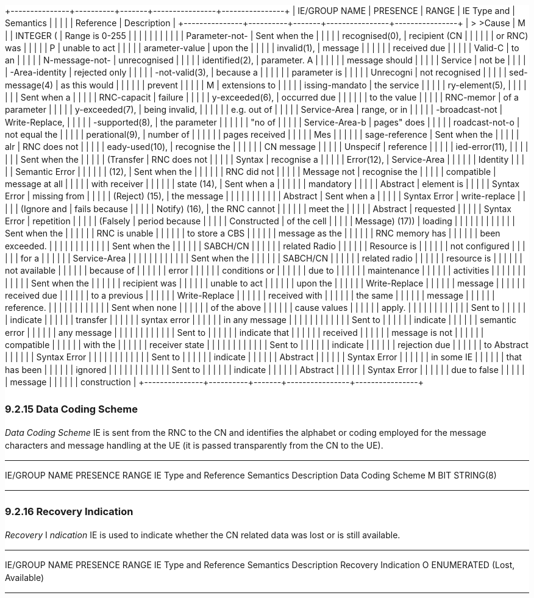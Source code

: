 +---------------+----------+-------+----------------+----------------+ | IE/GROUP NAME | PRESENCE | RANGE | IE Type and | Semantics | | | | | Reference | Description | +---------------+----------+-------+----------------+----------------+ | > >Cause | M | | INTEGER ( | Range is 0-255 | | | | | | | | | | | Parameter-not- | Sent when the | | | | | recognised(0), | recipient (CN | | | | | | or RNC) was | | | | | P | unable to act | | | | | arameter-value | upon the | | | | | invalid(1), | message | | | | | | received due | | | | | Valid-C | to an | | | | | N-message-not- | unrecognised | | | | | identified(2), | parameter. A | | | | | | message should | | | | | Service | not be | | | | | -Area-identity | rejected only | | | | | -not-valid(3), | because a | | | | | | parameter is | | | | | Unrecogni | not recognised | | | | | sed-message(4) | as this would | | | | | | prevent | | | | | M | extensions to | | | | | issing-mandato | the service | | | | | ry-element(5), | | | | | | | Sent when a | | | | | RNC-capacit | failure | | | | | y-exceeded(6), | occurred due | | | | | | to the value | | | | | RNC-memor | of a parameter | | | | | y-exceeded(7), | being invalid, | | | | | | e.g. out of | | | | | Service-Area | range, or in | | | | | -broadcast-not | Write-Replace, | | | | | -supported(8), | the parameter | | | | | | \"no of | | | | | Service-Area-b | pages\" does | | | | | roadcast-not-o | not equal the | | | | | perational(9), | number of | | | | | | pages received | | | | | Mes | | | | | | sage-reference | Sent when the | | | | | alr | RNC does not | | | | | eady-used(10), | recognise the | | | | | | CN message | | | | | Unspecif | reference | | | | | ied-error(11), | | | | | | | Sent when the | | | | | (Transfer | RNC does not | | | | | Syntax | recognise a | | | | | Error(12), | Service-Area | | | | | | Identity | | | | | Semantic Error | | | | | | (12), | Sent when the | | | | | | RNC did not | | | | | Message not | recognise the | | | | | compatible | message at all | | | | | with receiver | | | | | | state (14), | Sent when a | | | | | | mandatory | | | | | Abstract | element is | | | | | Syntax Error | missing from | | | | | (Reject) (15), | the message | | | | | | | | | | | Abstract | Sent when a | | | | | Syntax Error | write-replace | | | | | (Ignore and | fails because | | | | | Notify) (16), | the RNC cannot | | | | | | meet the | | | | | Abstract | requested | | | | | Syntax Error | repetition | | | | | (Falsely | period because | | | | | Constructed | of the cell | | | | | Message) (17)) | loading | | | | | | | | | | | | Sent when the | | | | | | RNC is unable | | | | | | to store a CBS | | | | | | message as the | | | | | | RNC memory has | | | | | | been exceeded. | | | | | | | | | | | | Sent when the | | | | | | SABCH/CN | | | | | | related Radio | | | | | | Resource is | | | | | | not configured | | | | | | for a | | | | | | Service-Area | | | | | | | | | | | | Sent when the | | | | | | SABCH/CN | | | | | | related radio | | | | | | resource is | | | | | | not available | | | | | | because of | | | | | | error | | | | | | conditions or | | | | | | due to | | | | | | maintenance | | | | | | activities | | | | | | | | | | | | Sent when the | | | | | | recipient was | | | | | | unable to act | | | | | | upon the | | | | | | Write-Replace | | | | | | message | | | | | | received due | | | | | | to a previous | | | | | | Write-Replace | | | | | | received with | | | | | | the same | | | | | | message | | | | | | reference. | | | | | | | | | | | | Sent when none | | | | | | of the above | | | | | | cause values | | | | | | apply. | | | | | | | | | | | | Sent to | | | | | | indicate | | | | | | transfer | | | | | | syntax error | | | | | | in any message | | | | | | | | | | | | Sent to | | | | | | indicate | | | | | | semantic error | | | | | | any message | | | | | | | | | | | | Sent to | | | | | | indicate that | | | | | | received | | | | | | message is not | | | | | | compatible | | | | | | with the | | | | | | receiver state | | | | | | | | | | | | Sent to | | | | | | indicate | | | | | | rejection due | | | | | | to Abstract | | | | | | Syntax Error | | | | | | | | | | | | Sent to | | | | | | indicate | | | | | | Abstract | | | | | | Syntax Error | | | | | | in some IE | | | | | | that has been | | | | | | ignored | | | | | | | | | | | | Sent to | | | | | | indicate | | | | | | Abstract | | | | | | Syntax Error | | | | | | due to false | | | | | | message | | | | | | construction | +---------------+----------+-------+----------------+----------------+
### 9.2.15 Data Coding Scheme
_Data Coding Scheme_ IE is sent from the RNC to the CN and identifies the
alphabet or coding employed for the message characters and message handling at
the UE (it is passed transparently from the CN to the UE).
* * *
IE/GROUP NAME PRESENCE RANGE IE Type and Reference Semantics Description Data
Coding Scheme M BIT STRING(8)
* * *
### 9.2.16 Recovery Indication
_Recovery_ I _ndication_ IE is used to indicate whether the CN related data
was lost or is still available.
* * *
IE/GROUP NAME PRESENCE RANGE IE Type and Reference Semantics Description
Recovery Indication O ENUMERATED (Lost, Available)
* * *